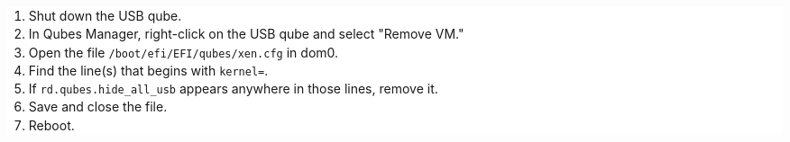 1. Shut down the USB qube.
2. In Qubes Manager, right-click on the USB qube and select "Remove VM."
3. Open the file `/boot/efi/EFI/qubes/xen.cfg` in dom0.
4. Find the line(s) that begins with `kernel=`.
5. If `rd.qubes.hide_all_usb` appears anywhere in those lines, remove it.
6. Save and close the file.
7. Reboot.

[remove your USB-qube]: #removing-a-usb-qube
[security implications]: /doc/device-handling-security/#usb-security
[enable your keyboard for login]: #enable-a-usb-keyboard-for-login
[2270-comm23]: https://github.com/QubesOS/qubes-issues/issues/2270#issuecomment-242900312
[PCI Devices]: /doc/pci-devices/
[usb-controller]: /doc/usb-devices/#finding-the-right-usb-controller
[faq]: /faq/#i-created-a-usbvm-and-assigned-usb-controllers-to-it-now-the-usbvm-wont-boot
[Security Warning about USB Input Devices]: /doc/device-handling-security/#security-warning-on-usb-input-devices
[install dom0 updates]: /doc/software-update-dom0/#how-to-update-dom0
[hiding USB controllers from dom0]: #how-to-hide-all-usb-controllers-from-dom0
[AEM]: /doc/anti-evil-maid/
[create a USB qube]: #creating-and-using-a-usb-qube
